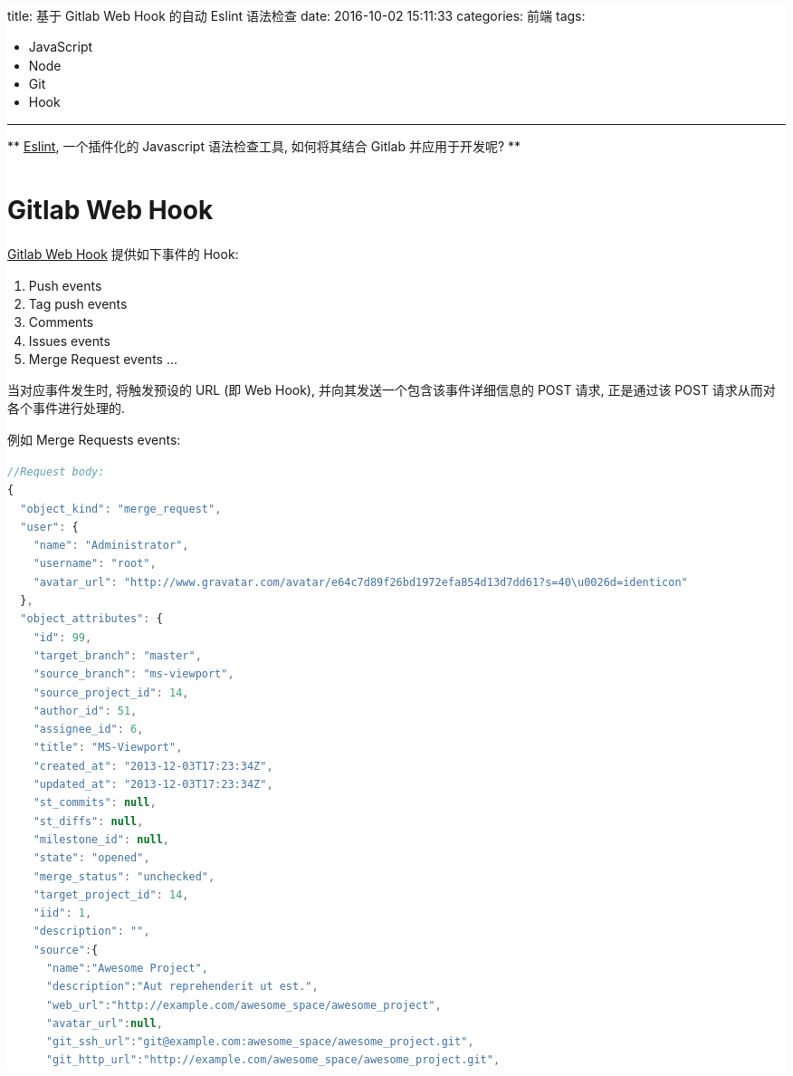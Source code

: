 title: 基于 Gitlab Web Hook 的自动 Eslint 语法检查
date: 2016-10-02 15:11:33
categories: 前端
tags: 
- JavaScript
- Node
- Git
- Hook

---

** [Eslint](http://eslint.org/), 一个插件化的 Javascript 语法检查工具, 如何将其结合 Gitlab 并应用于开发呢? **



# Gitlab Web Hook

[Gitlab Web Hook](https://gitlab.com/gitlab-org/gitlab-ce/blob/master/doc/web_hooks/web_hooks.md) 提供如下事件的 Hook: 

1. Push events
2. Tag push events
3. Comments
4. Issues events
5. Merge Request events
...

当对应事件发生时, 将触发预设的 URL (即 Web Hook), 并向其发送一个包含该事件详细信息的 POST 请求, 正是通过该 POST 请求从而对各个事件进行处理的.

例如 Merge Requests events:

```js
//Request body:
{
  "object_kind": "merge_request",
  "user": {
    "name": "Administrator",
    "username": "root",
    "avatar_url": "http://www.gravatar.com/avatar/e64c7d89f26bd1972efa854d13d7dd61?s=40\u0026d=identicon"
  },
  "object_attributes": {
    "id": 99,
    "target_branch": "master",
    "source_branch": "ms-viewport",
    "source_project_id": 14,
    "author_id": 51,
    "assignee_id": 6,
    "title": "MS-Viewport",
    "created_at": "2013-12-03T17:23:34Z",
    "updated_at": "2013-12-03T17:23:34Z",
    "st_commits": null,
    "st_diffs": null,
    "milestone_id": null,
    "state": "opened",
    "merge_status": "unchecked",
    "target_project_id": 14,
    "iid": 1,
    "description": "",
    "source":{
      "name":"Awesome Project",
      "description":"Aut reprehenderit ut est.",
      "web_url":"http://example.com/awesome_space/awesome_project",
      "avatar_url":null,
      "git_ssh_url":"git@example.com:awesome_space/awesome_project.git",
      "git_http_url":"http://example.com/awesome_space/awesome_project.git",
```